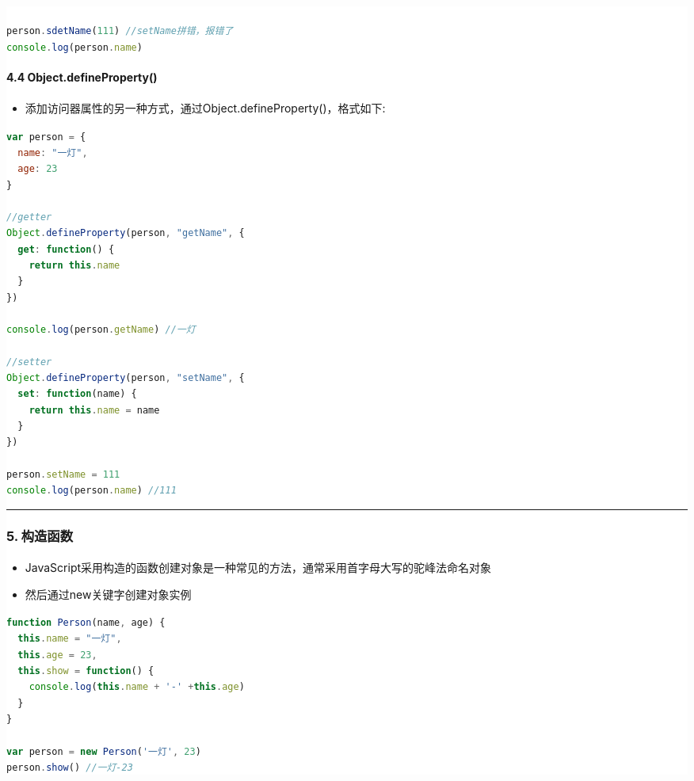 ```js

person.sdetName(111) //setName拼错，报错了
console.log(person.name) 

```

#### 4.4 Object.defineProperty()

- 添加访问器属性的另一种方式，通过Object.defineProperty()，格式如下:
```js
var person = {
  name: "一灯", 
  age: 23
}

//getter
Object.defineProperty(person, "getName", {
  get: function() {
    return this.name
  }
})

console.log(person.getName) //一灯

//setter
Object.defineProperty(person, "setName", {
  set: function(name) {
    return this.name = name
  }
})

person.setName = 111
console.log(person.name) //111
```

---

### 5. 构造函数

- JavaScript采用构造的函数创建对象是一种常见的方法，通常采用首字母大写的驼峰法命名对象

- 然后通过new关键字创建对象实例

```js
function Person(name, age) {
  this.name = "一灯",
  this.age = 23,
  this.show = function() {
    console.log(this.name + '-' +this.age)
  }
}

var person = new Person('一灯', 23)
person.show() //一灯-23
```
